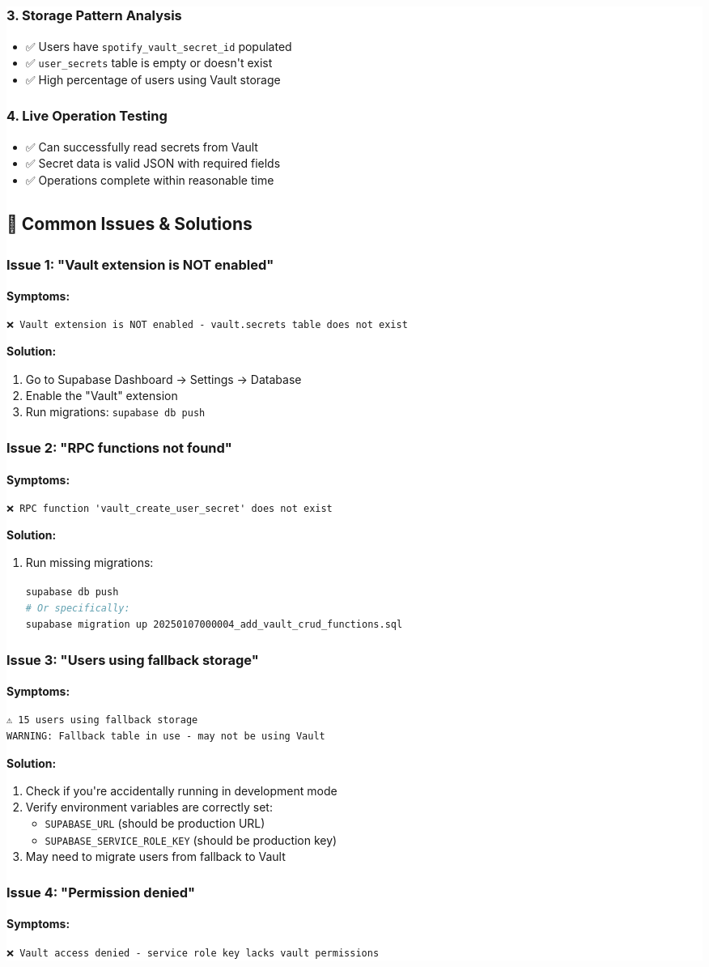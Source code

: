 ### 3. Storage Pattern Analysis
- ✅ Users have `spotify_vault_secret_id` populated
- ✅ `user_secrets` table is empty or doesn't exist
- ✅ High percentage of users using Vault storage

### 4. Live Operation Testing
- ✅ Can successfully read secrets from Vault
- ✅ Secret data is valid JSON with required fields
- ✅ Operations complete within reasonable time

## 🚨 Common Issues & Solutions

### Issue 1: "Vault extension is NOT enabled"
**Symptoms:**
```
❌ Vault extension is NOT enabled - vault.secrets table does not exist
```

**Solution:**
1. Go to Supabase Dashboard → Settings → Database
2. Enable the "Vault" extension
3. Run migrations: `supabase db push`

### Issue 2: "RPC functions not found"
**Symptoms:**
```
❌ RPC function 'vault_create_user_secret' does not exist
```

**Solution:**
1. Run missing migrations:
   ```bash
   supabase db push
   # Or specifically:
   supabase migration up 20250107000004_add_vault_crud_functions.sql
   ```

### Issue 3: "Users using fallback storage"
**Symptoms:**
```
⚠️ 15 users using fallback storage
WARNING: Fallback table in use - may not be using Vault
```

**Solution:**
1. Check if you're accidentally running in development mode
2. Verify environment variables are correctly set:
   - `SUPABASE_URL` (should be production URL)
   - `SUPABASE_SERVICE_ROLE_KEY` (should be production key)
3. May need to migrate users from fallback to Vault

### Issue 4: "Permission denied" 
**Symptoms:**
```
❌ Vault access denied - service role key lacks vault permissions
```
